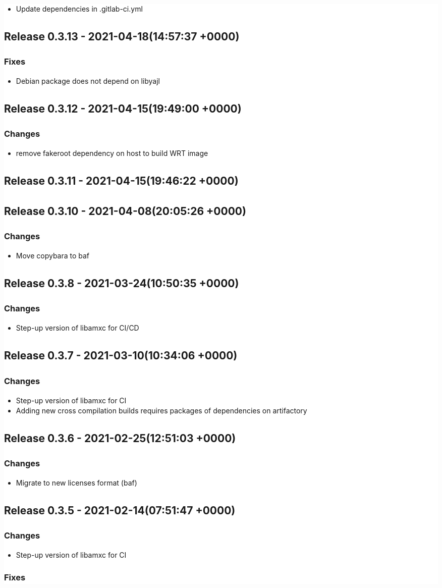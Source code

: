 - Update dependencies in .gitlab-ci.yml

## Release 0.3.13 - 2021-04-18(14:57:37 +0000)

### Fixes

- Debian package does not depend on libyajl 

## Release 0.3.12 - 2021-04-15(19:49:00 +0000)

### Changes

-  remove fakeroot dependency on host to build WRT image 

## Release 0.3.11 - 2021-04-15(19:46:22 +0000)

## Release 0.3.10 - 2021-04-08(20:05:26 +0000)

### Changes

- Move copybara to baf

## Release 0.3.8 - 2021-03-24(10:50:35 +0000)

### Changes

- Step-up version of libamxc for CI/CD

## Release 0.3.7 - 2021-03-10(10:34:06 +0000)

### Changes

- Step-up version of libamxc for CI
- Adding new cross compilation builds requires packages of dependencies on artifactory

## Release 0.3.6 - 2021-02-25(12:51:03 +0000)

### Changes

- Migrate to new licenses format (baf)

## Release 0.3.5 - 2021-02-14(07:51:47 +0000)

### Changes

- Step-up version of libamxc for CI

### Fixes
